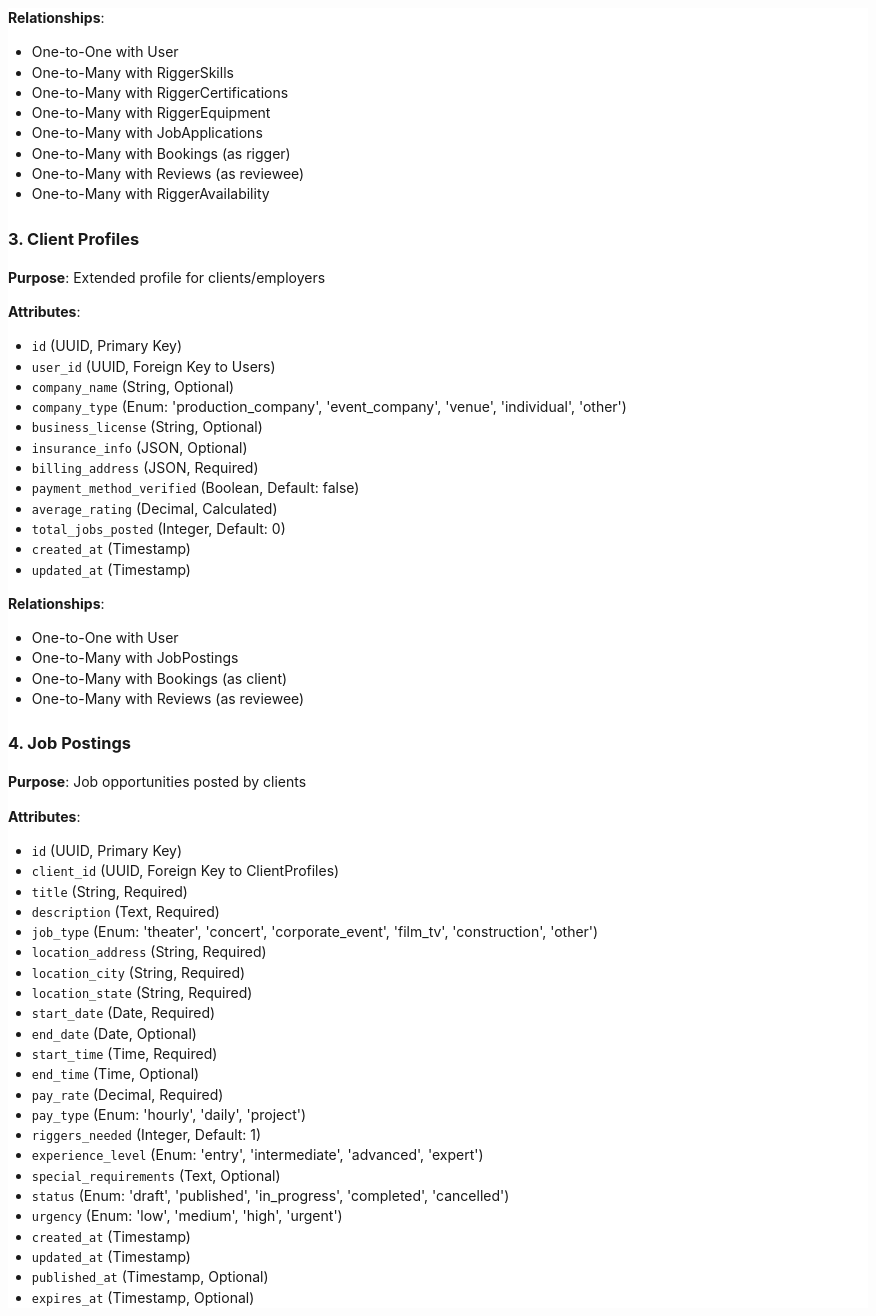 **Relationships**:
- One-to-One with User
- One-to-Many with RiggerSkills
- One-to-Many with RiggerCertifications
- One-to-Many with RiggerEquipment
- One-to-Many with JobApplications
- One-to-Many with Bookings (as rigger)
- One-to-Many with Reviews (as reviewee)
- One-to-Many with RiggerAvailability

### 3. Client Profiles
**Purpose**: Extended profile for clients/employers

**Attributes**:
- `id` (UUID, Primary Key)
- `user_id` (UUID, Foreign Key to Users)
- `company_name` (String, Optional)
- `company_type` (Enum: 'production_company', 'event_company', 'venue', 'individual', 'other')
- `business_license` (String, Optional)
- `insurance_info` (JSON, Optional)
- `billing_address` (JSON, Required)
- `payment_method_verified` (Boolean, Default: false)
- `average_rating` (Decimal, Calculated)
- `total_jobs_posted` (Integer, Default: 0)
- `created_at` (Timestamp)
- `updated_at` (Timestamp)

**Relationships**:
- One-to-One with User
- One-to-Many with JobPostings
- One-to-Many with Bookings (as client)
- One-to-Many with Reviews (as reviewee)

### 4. Job Postings
**Purpose**: Job opportunities posted by clients

**Attributes**:
- `id` (UUID, Primary Key)
- `client_id` (UUID, Foreign Key to ClientProfiles)
- `title` (String, Required)
- `description` (Text, Required)
- `job_type` (Enum: 'theater', 'concert', 'corporate_event', 'film_tv', 'construction', 'other')
- `location_address` (String, Required)
- `location_city` (String, Required)
- `location_state` (String, Required)
- `start_date` (Date, Required)
- `end_date` (Date, Optional)
- `start_time` (Time, Required)
- `end_time` (Time, Optional)
- `pay_rate` (Decimal, Required)
- `pay_type` (Enum: 'hourly', 'daily', 'project')
- `riggers_needed` (Integer, Default: 1)
- `experience_level` (Enum: 'entry', 'intermediate', 'advanced', 'expert')
- `special_requirements` (Text, Optional)
- `status` (Enum: 'draft', 'published', 'in_progress', 'completed', 'cancelled')
- `urgency` (Enum: 'low', 'medium', 'high', 'urgent')
- `created_at` (Timestamp)
- `updated_at` (Timestamp)
- `published_at` (Timestamp, Optional)
- `expires_at` (Timestamp, Optional)

